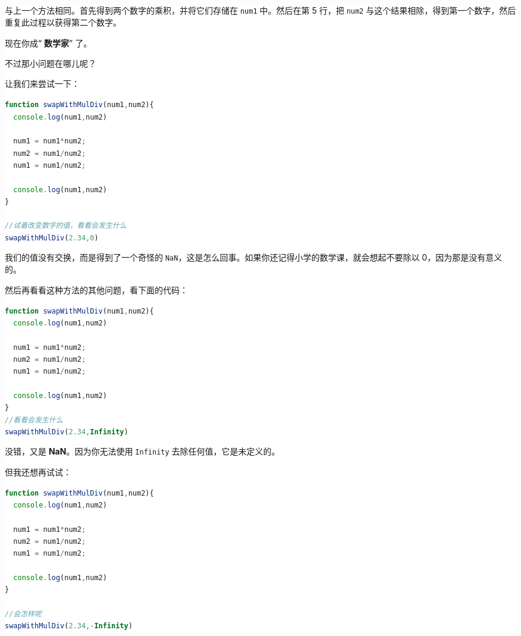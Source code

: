 与上一个方法相同。首先得到两个数字的乘积，并将它们存储在 `num1` 中。然后在第 5 行，把 `num2` 与这个结果相除，得到第一个数字，然后重复此过程以获得第二个数字。

现在你成“ **数学家**” 了。

不过那小问题在哪儿呢？

让我们来尝试一下：

```javascript
function swapWithMulDiv(num1,num2){
  console.log(num1,num2)

  num1 = num1*num2;
  num2 = num1/num2;
  num1 = num1/num2;

  console.log(num1,num2)
}

//试着改变数字的值，看看会发生什么
swapWithMulDiv(2.34,0)
```

我们的值没有交换，而是得到了一个奇怪的 `NaN`，这是怎么回事。如果你还记得小学的数学课，就会想起不要除以 0，因为那是没有意义的。

然后再看看这种方法的其他问题，看下面的代码：

```javascript
function swapWithMulDiv(num1,num2){
  console.log(num1,num2)

  num1 = num1*num2;
  num2 = num1/num2;
  num1 = num1/num2;

  console.log(num1,num2)
}
//看看会发生什么
swapWithMulDiv(2.34,Infinity)
```

没错，又是 **NaN**。因为你无法使用 `Infinity` 去除任何值，它是未定义的。

但我还想再试试：

```javascript
function swapWithMulDiv(num1,num2){
  console.log(num1,num2)

  num1 = num1*num2;
  num2 = num1/num2;
  num1 = num1/num2;

  console.log(num1,num2)
}

//会怎样呢
swapWithMulDiv(2.34,-Infinity)
```
